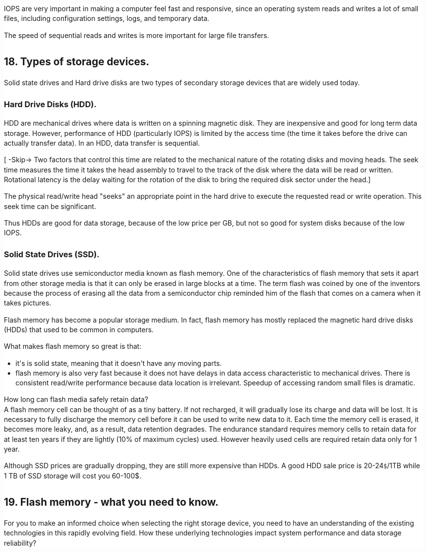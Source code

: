 IOPS are very important in making a computer feel fast and responsive, since an operating system reads and writes a lot of small files, including configuration settings, logs, and temporary data.

The speed of sequential reads and writes is more important for large file transfers.

## 18. Types of storage devices.
Solid state drives and Hard drive disks  are two types of secondary storage devices that are widely used today.
### Hard Drive Disks (HDD).
HDD are mechanical drives where data is written on a spinning magnetic disk. They are inexpensive and good for long term data storage. However, performance of HDD (particularly IOPS) is limited by the access time (the time it takes before the drive can actually transfer data). In an HDD, data transfer is sequential. 

[ -Skip-> Two factors that control this time are related to the mechanical nature of the rotating disks and moving heads. The seek time measures the time it takes the head assembly to travel to the track of the disk where the data will be read or written. Rotational latency is the delay waiting for the rotation of the disk to bring the required disk sector under the head.] 

The physical read/write head "seeks" an appropriate point in the hard drive to execute the requested read or write operation. This seek time can be significant. 

Thus HDDs are good for data storage, because of the low price per GB, but not so good for system disks because of the low IOPS. 

### Solid State Drives (SSD). 
Solid state drives use semiconductor media known as flash memory. One of the characteristics of flash memory that sets it apart from other storage media is that it can only be erased in large blocks at a time. The term flash was coined by one of the inventors because the process of erasing all the data from a semiconductor chip reminded him of the flash that comes on a camera when it takes pictures.

Flash memory has become a popular storage medium. In fact, flash memory has mostly replaced the magnetic hard drive disks (HDDs) that used to be common in computers. 

What makes flash memory so great is that: 
- it's is solid state, meaning that it doesn't have any moving parts. 
- flash memory is also very fast because it does not have delays in data access characteristic to mechanical drives. There is consistent read/write performance because data location is irrelevant. Speedup of accessing random small files is dramatic.

How long can flash media safely retain data?  
A flash memory cell can be thought of as a tiny battery. If not recharged, it will gradually lose its charge and data will be lost. It is necessary to fully discharge the memory cell before it can be used to write new data to it. Each time the memory cell is erased, it becomes more leaky, and, as a result, data retention degrades. The endurance standard requires memory cells to retain data for at least ten years if they are lightly (10% of maximum cycles) used. However heavily used cells are required retain data only for 1 year. 

Although SSD prices are gradually dropping, they are still more expensive than HDDs. A good HDD sale price is 20-24`$`/1TB while 1 TB of SSD storage will cost you 60-100$.

## 19. Flash memory - what you need to know.
For you to make an informed choice when selecting the right storage device, you need to have an understanding of the existing technologies in this rapidly evolving field. How these underlying technologies impact system performance and data storage reliability? 
